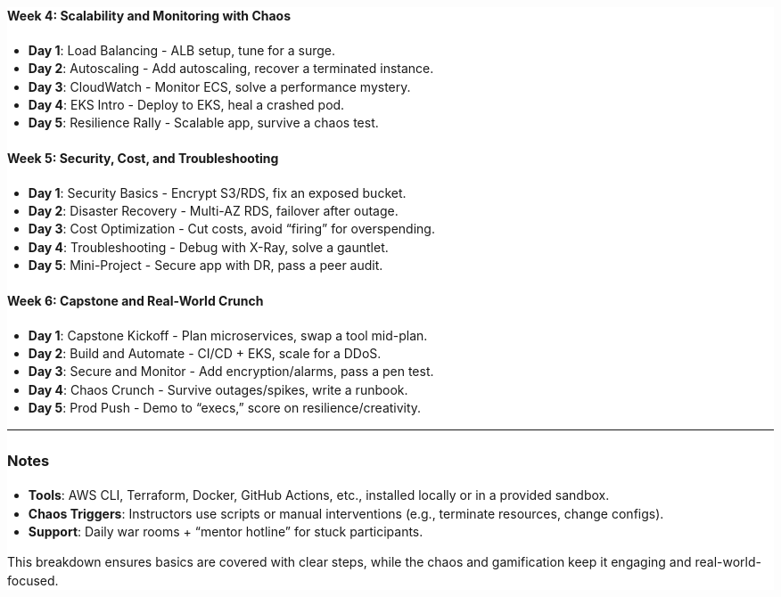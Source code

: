 #### Week 4: Scalability and Monitoring with Chaos
- **Day 1**: Load Balancing - ALB setup, tune for a surge.
- **Day 2**: Autoscaling - Add autoscaling, recover a terminated instance.
- **Day 3**: CloudWatch - Monitor ECS, solve a performance mystery.
- **Day 4**: EKS Intro - Deploy to EKS, heal a crashed pod.
- **Day 5**: Resilience Rally - Scalable app, survive a chaos test.

#### Week 5: Security, Cost, and Troubleshooting
- **Day 1**: Security Basics - Encrypt S3/RDS, fix an exposed bucket.
- **Day 2**: Disaster Recovery - Multi-AZ RDS, failover after outage.
- **Day 3**: Cost Optimization - Cut costs, avoid “firing” for overspending.
- **Day 4**: Troubleshooting - Debug with X-Ray, solve a gauntlet.
- **Day 5**: Mini-Project - Secure app with DR, pass a peer audit.

#### Week 6: Capstone and Real-World Crunch
- **Day 1**: Capstone Kickoff - Plan microservices, swap a tool mid-plan.
- **Day 2**: Build and Automate - CI/CD + EKS, scale for a DDoS.
- **Day 3**: Secure and Monitor - Add encryption/alarms, pass a pen test.
- **Day 4**: Chaos Crunch - Survive outages/spikes, write a runbook.
- **Day 5**: Prod Push - Demo to “execs,” score on resilience/creativity.

---

### Notes
- **Tools**: AWS CLI, Terraform, Docker, GitHub Actions, etc., installed locally or in a provided sandbox.
- **Chaos Triggers**: Instructors use scripts or manual interventions (e.g., terminate resources, change configs).
- **Support**: Daily war rooms + “mentor hotline” for stuck participants.

This breakdown ensures basics are covered with clear steps, while the chaos and gamification keep it engaging and real-world-focused.